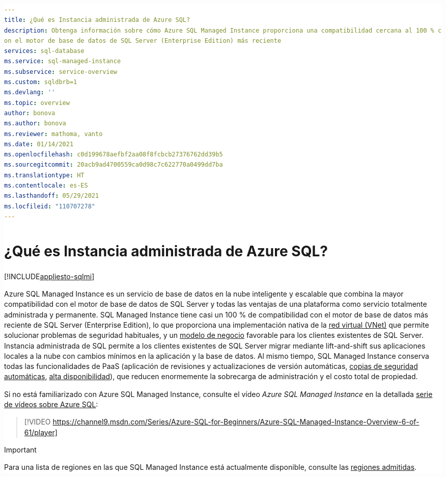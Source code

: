 ```yaml
---
title: ¿Qué es Instancia administrada de Azure SQL?
description: Obtenga información sobre cómo Azure SQL Managed Instance proporciona una compatibilidad cercana al 100 % con el motor de base de datos de SQL Server (Enterprise Edition) más reciente
services: sql-database
ms.service: sql-managed-instance
ms.subservice: service-overview
ms.custom: sqldbrb=1
ms.devlang: ''
ms.topic: overview
author: bonova
ms.author: bonova
ms.reviewer: mathoma, vanto
ms.date: 01/14/2021
ms.openlocfilehash: c0d199678aefbf2aa08f8fcbcb27376762dd39b5
ms.sourcegitcommit: 20acb9ad4700559ca0d98c7c622770a0499dd7ba
ms.translationtype: HT
ms.contentlocale: es-ES
ms.lasthandoff: 05/29/2021
ms.locfileid: "110707278"
---
```

# <a name="what-is-azure-sql-managed-instance"></a>¿Qué es Instancia administrada de Azure SQL?
[!INCLUDE[appliesto-sqlmi](../includes/appliesto-sqlmi.md)]

Azure SQL Managed Instance es un servicio de base de datos en la nube inteligente y escalable que combina la mayor compatibilidad con el motor de base de datos de SQL Server y todas las ventajas de una plataforma como servicio totalmente administrada y permanente. SQL Managed Instance tiene casi un 100 % de compatibilidad con el motor de base de datos más reciente de SQL Server (Enterprise Edition), lo que proporciona una implementación nativa de la [red virtual (VNet)](../../virtual-network/virtual-networks-overview.md) que permite solucionar problemas de seguridad habituales, y un [modelo de negocio](https://azure.microsoft.com/pricing/details/sql-database/) favorable para los clientes existentes de SQL Server. Instancia administrada de SQL permite a los clientes existentes de SQL Server migrar mediante lift-and-shift sus aplicaciones locales a la nube con cambios mínimos en la aplicación y la base de datos. Al mismo tiempo, SQL Managed Instance conserva todas las funcionalidades de PaaS (aplicación de revisiones y actualizaciones de versión automáticas, [copias de seguridad automáticas](../database/automated-backups-overview.md), [alta disponibilidad](../database/high-availability-sla.md)), que reducen enormemente la sobrecarga de administración y el costo total de propiedad.

Si no está familiarizado con Azure SQL Managed Instance, consulte el vídeo *Azure SQL Managed Instance* en la detallada [serie de vídeos sobre Azure SQL](https://channel9.msdn.com/Series/Azure-SQL-for-Beginners?WT.mc_id=azuresql4beg_azuresql-ch9-niner):
> [!VIDEO https://channel9.msdn.com/Series/Azure-SQL-for-Beginners/Azure-SQL-Managed-Instance-Overview-6-of-61/player]

> [!IMPORTANT]
> Para una lista de regiones en las que SQL Managed Instance está actualmente disponible, consulte las [regiones admitidas](resource-limits.md#supported-regions).
